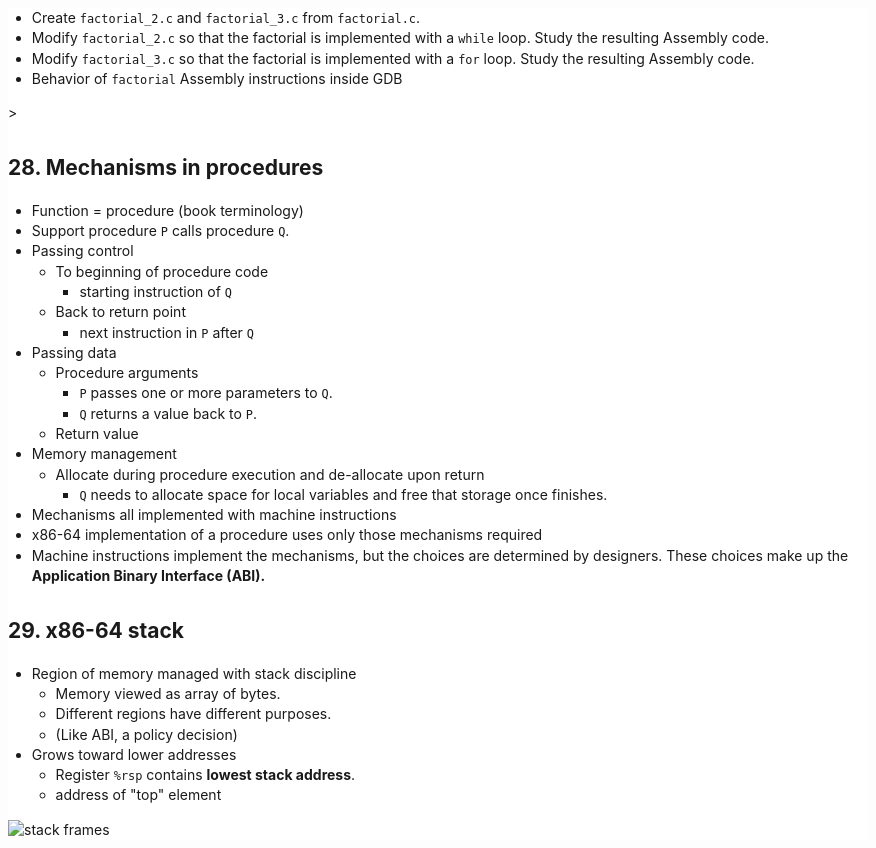 - Create `factorial_2.c` and `factorial_3.c` from `factorial.c`. 
- Modify `factorial_2.c` so that the factorial is implemented with a `while` loop. Study the 
resulting Assembly code. 
- Modify `factorial_3.c` so that the factorial is implemented with a `for` loop. Study the 
resulting Assembly code. 
- Behavior of `factorial` Assembly instructions inside GDB
>
<iframe width="560" height="315" src="https://www.youtube.com/embed/2VdCt8hhiRY" title="YouTube video player" frameborder="0" allow="accelerometer; autoplay; clipboard-write; encrypted-media; gyroscope; picture-in-picture" allowfullscreen></iframe>
>



## 28. Mechanisms in procedures
>
- Function = procedure (book terminology)
- Support procedure `P` calls procedure `Q`. 
- Passing control
  - To beginning of procedure code 
    - starting instruction of `Q`
  - Back to return point 
    - next instruction in `P` after `Q`
- Passing data
  - Procedure arguments
    - `P` passes one or more parameters to `Q`. 
    - `Q` returns a value back to `P`. 
  - Return value
- Memory management
  - Allocate during procedure execution and de-allocate upon return
    - `Q` needs to allocate space for local variables and free that storage
    once finishes. 
- Mechanisms all implemented with machine instructions
- x86-64 implementation of a procedure uses only those mechanisms required
- Machine instructions implement the mechanisms, but the choices are determined by designers. 
These choices make up the **Application Binary Interface (ABI).**



## 29. x86-64 stack
>
- Region of memory managed with stack discipline
  - Memory viewed as array of bytes.
  - Different regions have different purposes.
  - (Like ABI, a policy decision)
- Grows toward lower addresses
  - Register `%rsp` contains **lowest stack address**. 
  - address of "top" element
>
<img src="../fig/04-machine/16.png" alt="stack frames" style="height:400px">
